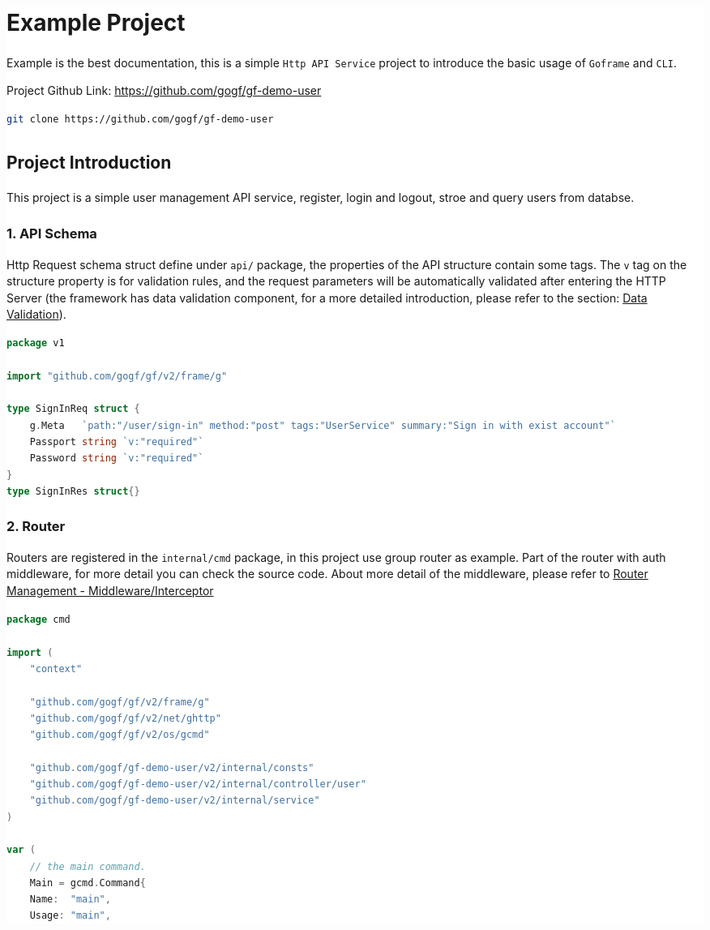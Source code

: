 # Example Project

Example is the best documentation, this is a simple `Http API Service` project to introduce the basic usage of `Goframe` and `CLI`.

Project Github Link: <https://github.com/gogf/gf-demo-user>

```bash
git clone https://github.com/gogf/gf-demo-user
```

## Project Introduction

This project is a simple user management API service, register, login and logout, stroe and query users from databse.

### 1. API Schema

Http Request schema struct define under `api/` package, the properties of the API structure contain some tags. The `v` tag on the structure property is for validation rules, and the request parameters will be automatically validated after entering the HTTP Server (the framework has data validation component, for a more detailed introduction, please refer to the section: [Data Validation](https://temperory.net)).

```go
package v1

import "github.com/gogf/gf/v2/frame/g"

type SignInReq struct {
    g.Meta   `path:"/user/sign-in" method:"post" tags:"UserService" summary:"Sign in with exist account"`
    Passport string `v:"required"`
    Password string `v:"required"`
}
type SignInRes struct{}
```

### 2. Router

Routers are registered in the `internal/cmd` package, in this project use group router as example. Part of the router with auth middleware, for more detail you can check the source code. About more detail of the middleware, please refer to [Router Management - Middleware/Interceptor](https://temperory.net)

```go
package cmd

import (
    "context"

    "github.com/gogf/gf/v2/frame/g"
    "github.com/gogf/gf/v2/net/ghttp"
    "github.com/gogf/gf/v2/os/gcmd"

    "github.com/gogf/gf-demo-user/v2/internal/consts"
    "github.com/gogf/gf-demo-user/v2/internal/controller/user"
    "github.com/gogf/gf-demo-user/v2/internal/service"
)

var (
    // the main command.
    Main = gcmd.Command{
    Name:  "main",
    Usage: "main",
```